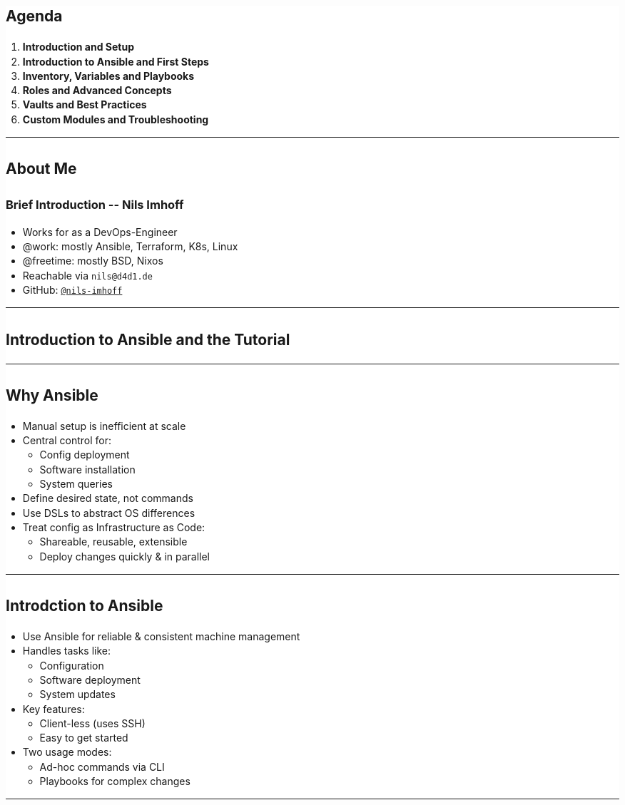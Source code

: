 ## Agenda

1. **Introduction and Setup**
2. **Introduction to Ansible and First Steps**
3. **Inventory, Variables and Playbooks**
4. **Roles and Advanced Concepts**
5. **Vaults and Best Practices**
6. **Custom Modules and Troubleshooting**

---

## About Me

### Brief Introduction -- Nils Imhoff

- Works for as a DevOps-Engineer
- @work: mostly Ansible, Terraform, K8s, Linux
- @freetime: mostly BSD, Nixos
- Reachable via `nils@d4d1.de`
- GitHub: [`@nils-imhoff`](https://github.com/nils-imhoff)

---

## Introduction to Ansible and the Tutorial

---

## Why Ansible

- Manual setup is inefficient at scale
- Central control for:
  - Config deployment
  - Software installation
  - System queries
- Define desired state, not commands
- Use DSLs to abstract OS differences
- Treat config as Infrastructure as Code:
  - Shareable, reusable, extensible
  - Deploy changes quickly & in parallel

---

## Introdction to Ansible

- Use Ansible for reliable & consistent machine management
- Handles tasks like:
  - Configuration
  - Software deployment
  - System updates
- Key features:
  - Client-less (uses SSH)
  - Easy to get started
- Two usage modes:
  - Ad-hoc commands via CLI
  - Playbooks for complex changes

---